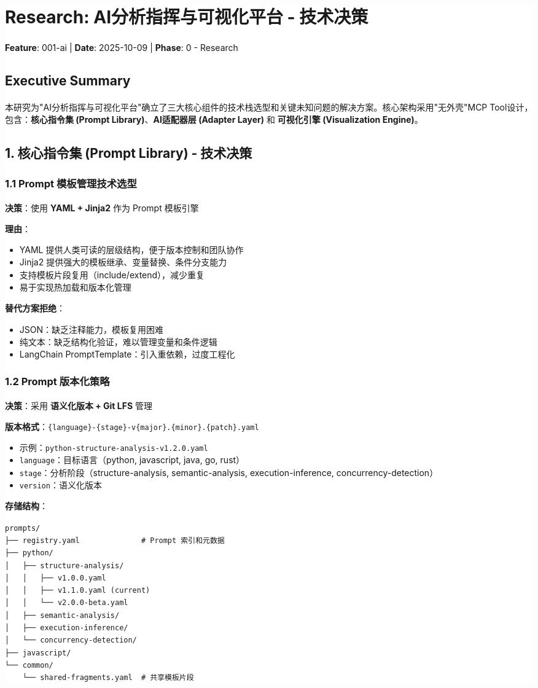 # Research: AI分析指挥与可视化平台 - 技术决策

**Feature**: 001-ai | **Date**: 2025-10-09 | **Phase**: 0 - Research

## Executive Summary

本研究为"AI分析指挥与可视化平台"确立了三大核心组件的技术栈选型和关键未知问题的解决方案。核心架构采用"无外壳"MCP Tool设计，包含：**核心指令集 (Prompt Library)**、**AI适配器层 (Adapter Layer)** 和 **可视化引擎 (Visualization Engine)**。

## 1. 核心指令集 (Prompt Library) - 技术决策

### 1.1 Prompt 模板管理技术选型

**决策**：使用 **YAML + Jinja2** 作为 Prompt 模板引擎

**理由**：
- YAML 提供人类可读的层级结构，便于版本控制和团队协作
- Jinja2 提供强大的模板继承、变量替换、条件分支能力
- 支持模板片段复用（include/extend），减少重复
- 易于实现热加载和版本化管理

**替代方案拒绝**：
- JSON：缺乏注释能力，模板复用困难
- 纯文本：缺乏结构化验证，难以管理变量和条件逻辑
- LangChain PromptTemplate：引入重依赖，过度工程化

### 1.2 Prompt 版本化策略

**决策**：采用 **语义化版本 + Git LFS** 管理

**版本格式**：`{language}-{stage}-v{major}.{minor}.{patch}.yaml`
- 示例：`python-structure-analysis-v1.2.0.yaml`
- `language`：目标语言（python, javascript, java, go, rust）
- `stage`：分析阶段（structure-analysis, semantic-analysis, execution-inference, concurrency-detection）
- `version`：语义化版本

**存储结构**：
```
prompts/
├── registry.yaml              # Prompt 索引和元数据
├── python/
│   ├── structure-analysis/
│   │   ├── v1.0.0.yaml
│   │   ├── v1.1.0.yaml (current)
│   │   └── v2.0.0-beta.yaml
│   ├── semantic-analysis/
│   ├── execution-inference/
│   └── concurrency-detection/
├── javascript/
└── common/
    └── shared-fragments.yaml  # 共享模板片段
```
